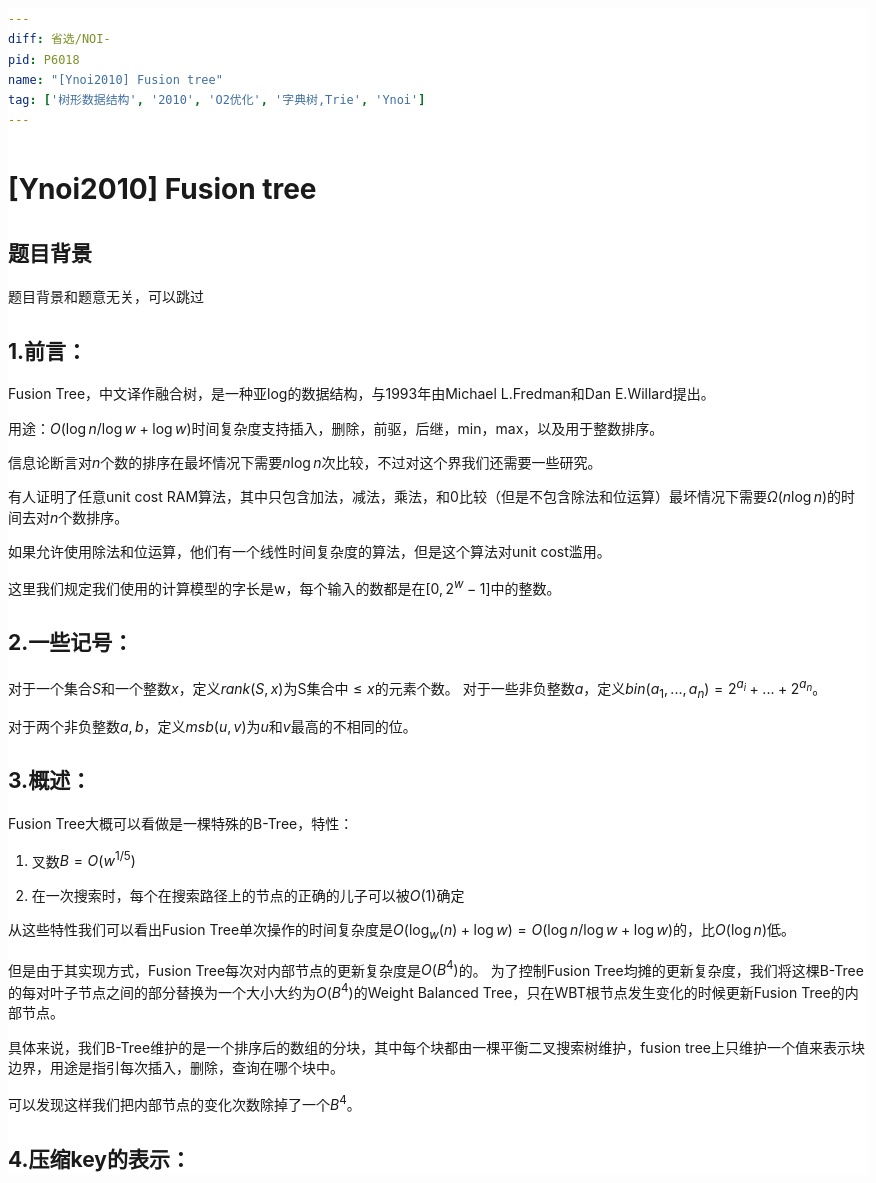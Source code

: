 ```yaml
---
diff: 省选/NOI-
pid: P6018
name: "[Ynoi2010] Fusion tree"
tag: ['树形数据结构', '2010', 'O2优化', '字典树,Trie', 'Ynoi']
---
```

# [Ynoi2010] Fusion tree
## 题目背景

题目背景和题意无关，可以跳过

## 1.前言：
Fusion Tree，中文译作融合树，是一种亚log的数据结构，与1993年由Michael L.Fredman和Dan E.Willard提出。

用途：$O( \log n/ \log w+ \log w )$时间复杂度支持插入，删除，前驱，后继，min，max，以及用于整数排序。

信息论断言对$n$个数的排序在最坏情况下需要$n\log n$次比较，不过对这个界我们还需要一些研究。

有人证明了任意unit cost RAM算法，其中只包含加法，减法，乘法，和0比较（但是不包含除法和位运算）最坏情况下需要$\Omega(n\log n)$的时间去对$n$个数排序。

如果允许使用除法和位运算，他们有一个线性时间复杂度的算法，但是这个算法对unit cost滥用。

这里我们规定我们使用的计算模型的字长是w，每个输入的数都是在$[0,2^w-1]$中的整数。

## 2.一些记号：
对于一个集合$S$和一个整数$x$，定义$rank(S,x)$为S集合中$\le x$的元素个数。
对于一些非负整数$a$，定义$bin(a_1,...,a_n)=2^{a_i}+...+2^{a_n}$。

对于两个非负整数$a,b$，定义$msb(u,v)$为$u$和$v$最高的不相同的位。

## 3.概述：
Fusion Tree大概可以看做是一棵特殊的B-Tree，特性：

1. 叉数$B=O(w^{1/5})$

2. 在一次搜索时，每个在搜索路径上的节点的正确的儿子可以被$O(1)$确定

从这些特性我们可以看出Fusion Tree单次操作的时间复杂度是$O( \log _w(n) + \log w) = O( \log n/\log w +\log  w)$的，比$O( \log n )$低。

但是由于其实现方式，Fusion Tree每次对内部节点的更新复杂度是$O( B^4 )$的。
为了控制Fusion Tree均摊的更新复杂度，我们将这棵B-Tree的每对叶子节点之间的部分替换为一个大小大约为$O( B^4 )$的Weight Balanced Tree，只在WBT根节点发生变化的时候更新Fusion Tree的内部节点。

具体来说，我们B-Tree维护的是一个排序后的数组的分块，其中每个块都由一棵平衡二叉搜索树维护，fusion tree上只维护一个值来表示块边界，用途是指引每次插入，删除，查询在哪个块中。

可以发现这样我们把内部节点的变化次数除掉了一个$B^4$。

## 4.压缩key的表示：
